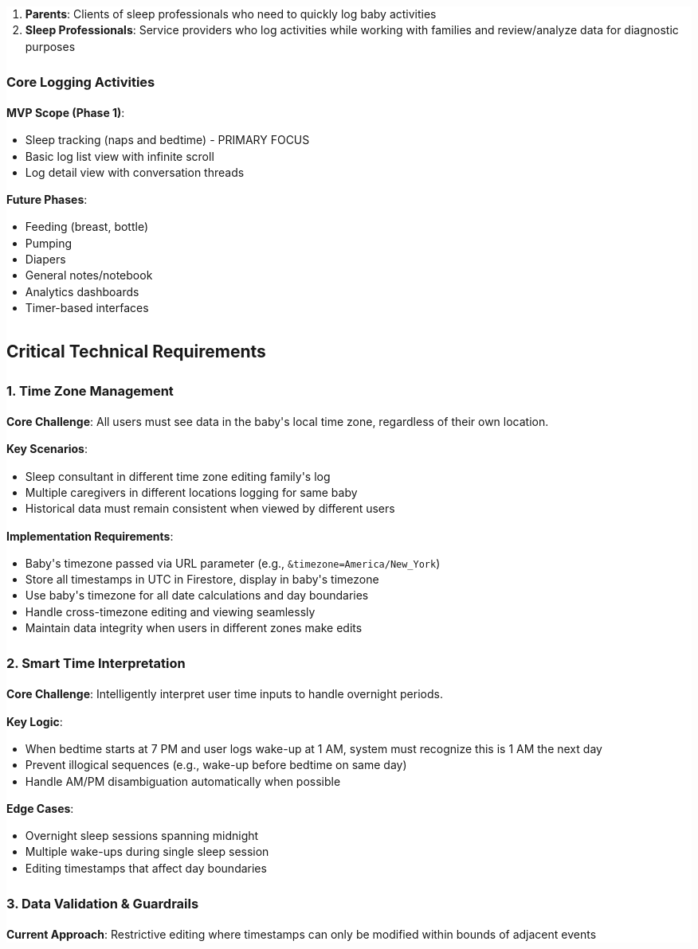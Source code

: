 1. **Parents**: Clients of sleep professionals who need to quickly log baby activities
2. **Sleep Professionals**: Service providers who log activities while working with families and review/analyze data for diagnostic purposes

### Core Logging Activities
**MVP Scope (Phase 1)**:
- Sleep tracking (naps and bedtime) - PRIMARY FOCUS
- Basic log list view with infinite scroll
- Log detail view with conversation threads

**Future Phases**:
- Feeding (breast, bottle)
- Pumping
- Diapers
- General notes/notebook
- Analytics dashboards
- Timer-based interfaces

## Critical Technical Requirements

### 1. Time Zone Management
**Core Challenge**: All users must see data in the baby's local time zone, regardless of their own location.

**Key Scenarios**:
- Sleep consultant in different time zone editing family's log
- Multiple caregivers in different locations logging for same baby
- Historical data must remain consistent when viewed by different users

**Implementation Requirements**:
- Baby's timezone passed via URL parameter (e.g., `&timezone=America/New_York`)
- Store all timestamps in UTC in Firestore, display in baby's timezone
- Use baby's timezone for all date calculations and day boundaries
- Handle cross-timezone editing and viewing seamlessly
- Maintain data integrity when users in different zones make edits

### 2. Smart Time Interpretation
**Core Challenge**: Intelligently interpret user time inputs to handle overnight periods.

**Key Logic**:
- When bedtime starts at 7 PM and user logs wake-up at 1 AM, system must recognize this is 1 AM the next day
- Prevent illogical sequences (e.g., wake-up before bedtime on same day)
- Handle AM/PM disambiguation automatically when possible

**Edge Cases**:
- Overnight sleep sessions spanning midnight
- Multiple wake-ups during single sleep session
- Editing timestamps that affect day boundaries

### 3. Data Validation & Guardrails
**Current Approach**: Restrictive editing where timestamps can only be modified within bounds of adjacent events
